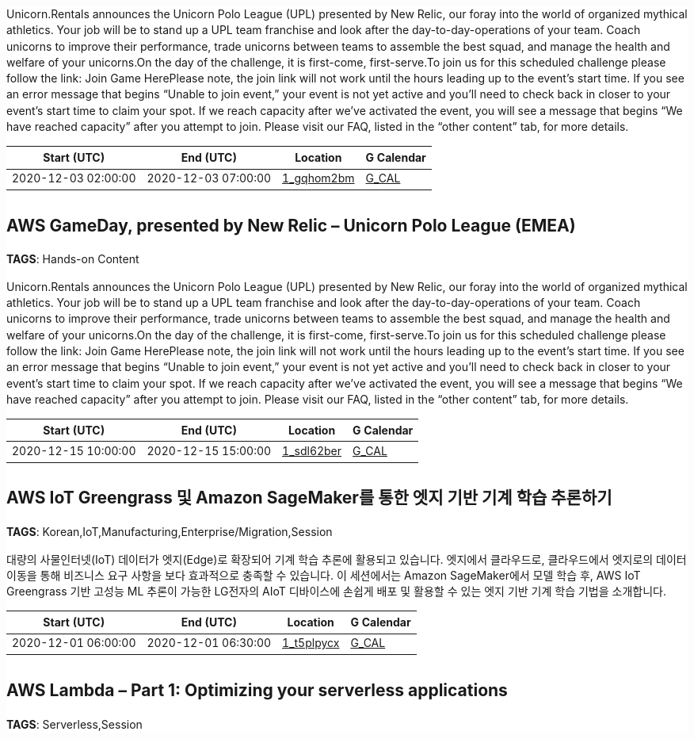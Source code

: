 Unicorn.Rentals announces the Unicorn Polo League (UPL) presented by&nbsp;New Relic, our foray into the world of organized mythical athletics. Your job will be to stand up a UPL team franchise and look after the day-to-day-operations of your team. Coach unicorns to improve their performance, trade unicorns between teams to assemble the best squad, and manage the health and welfare of your unicorns.On the&nbsp;day of the challenge, it is first-come, first-serve.To
join us for this scheduled challenge please follow the link:&nbsp;Join Game HerePlease note, the join link will not work until the hours leading up to the event’s start time. If you see an error message that begins “Unable to join event,” your event is not yet active and you’ll need to check back in closer to your event’s start time to claim your spot. If we reach capacity after we’ve activated the event, you will see a message that begins “We have reached capacity” after you attempt to join. Please visit our FAQ, listed in the “other content” tab, for more details.

| Start (UTC) | End (UTC) | Location | G Calendar |
|-------------|-----------|----------|------------|
| 2020-12-03 02:00:00 | 2020-12-03 07:00:00 | [1_gqhom2bm](https://virtual.awsevents.com/media/1_gqhom2bm) | [G_CAL](https://www.google.com/calendar/render?action=TEMPLATE&text=re:Invent+2020+-+AWS+GameDay,+presented+by+New+Relic+–+Unicorn+Polo+League+(APAC)&location=https://virtual.awsevents.com/media/1_gqhom2bm&dates=20201203T020000Z%2F20201203T070000Z) |
## AWS GameDay, presented by New Relic – Unicorn Polo League (EMEA)
**TAGS**: Hands-on Content

Unicorn.Rentals announces the Unicorn Polo League (UPL)
presented by&nbsp;New Relic,
our foray into the world of organized mythical athletics. Your job will be to
stand up a UPL team franchise and look after the day-to-day-operations of your
team. Coach unicorns to improve their performance, trade unicorns between teams
to assemble the best squad, and manage the health and welfare of your unicorns.On the&nbsp;day of the challenge, it is first-come, first-serve.To join us for this scheduled challenge please follow the link:&nbsp;Join Game HerePlease note, the join link will not work until the hours
leading up to the event’s start time. If you see an error message that begins
“Unable to join event,” your event is not yet active and you’ll need to check
back in closer to your event’s start time to claim your spot. If we reach
capacity after we’ve activated the event, you will see a message that begins
“We have reached capacity” after you attempt to join. Please visit our FAQ,
listed in the “other content” tab, for more details.

| Start (UTC) | End (UTC) | Location | G Calendar |
|-------------|-----------|----------|------------|
| 2020-12-15 10:00:00 | 2020-12-15 15:00:00 | [1_sdl62ber](https://virtual.awsevents.com/media/1_sdl62ber) | [G_CAL](https://www.google.com/calendar/render?action=TEMPLATE&text=re:Invent+2020+-+AWS+GameDay,+presented+by+New+Relic+–+Unicorn+Polo+League+(EMEA)&location=https://virtual.awsevents.com/media/1_sdl62ber&dates=20201215T100000Z%2F20201215T150000Z) |
## AWS IoT Greengrass 및 Amazon SageMaker를 통한 엣지 기반 기계 학습 추론하기
**TAGS**: Korean,IoT,Manufacturing,Enterprise/Migration,Session

대량의 사물인터넷(IoT) 데이터가 엣지(Edge)로 확장되어 기계 학습 추론에 활용되고 있습니다. 엣지에서 클라우드로, 클라우드에서 엣지로의 데이터 이동을 통해 비즈니스 요구 사항을 보다 효과적으로 충족할 수 있습니다. 이 세션에서는 Amazon SageMaker에서 모델 학습 후, AWS IoT Greengrass 기반 고성능 ML 추론이 가능한 LG전자의 AIoT 디바이스에 손쉽게 배포 및 활용할 수 있는 엣지 기반 기계 학습 기법을 소개합니다.

| Start (UTC) | End (UTC) | Location | G Calendar |
|-------------|-----------|----------|------------|
| 2020-12-01 06:00:00 | 2020-12-01 06:30:00 | [1_t5plpycx](https://virtual.awsevents.com/media/1_t5plpycx) | [G_CAL](https://www.google.com/calendar/render?action=TEMPLATE&text=re:Invent+2020+-+AWS+IoT+Greengrass+및+Amazon+SageMaker를+통한+엣지+기반+기계+학습+추론하기&location=https://virtual.awsevents.com/media/1_t5plpycx&dates=20201201T060000Z%2F20201201T063000Z) |
## AWS Lambda – Part 1: Optimizing your serverless applications
**TAGS**: Serverless,Session
